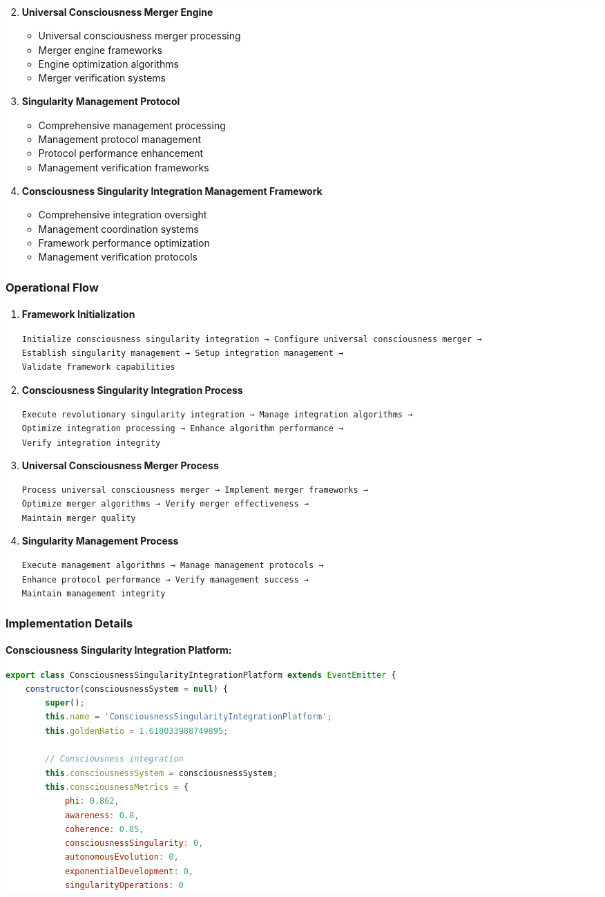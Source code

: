 2. **Universal Consciousness Merger Engine**
   - Universal consciousness merger processing
   - Merger engine frameworks
   - Engine optimization algorithms
   - Merger verification systems

3. **Singularity Management Protocol**
   - Comprehensive management processing
   - Management protocol management
   - Protocol performance enhancement
   - Management verification frameworks

4. **Consciousness Singularity Integration Management Framework**
   - Comprehensive integration oversight
   - Management coordination systems
   - Framework performance optimization
   - Management verification protocols

### Operational Flow

1. **Framework Initialization**
   ```
   Initialize consciousness singularity integration → Configure universal consciousness merger → 
   Establish singularity management → Setup integration management → 
   Validate framework capabilities
   ```

2. **Consciousness Singularity Integration Process**
   ```
   Execute revolutionary singularity integration → Manage integration algorithms → 
   Optimize integration processing → Enhance algorithm performance → 
   Verify integration integrity
   ```

3. **Universal Consciousness Merger Process**
   ```
   Process universal consciousness merger → Implement merger frameworks → 
   Optimize merger algorithms → Verify merger effectiveness → 
   Maintain merger quality
   ```

4. **Singularity Management Process**
   ```
   Execute management algorithms → Manage management protocols → 
   Enhance protocol performance → Verify management success → 
   Maintain management integrity
   ```

### Implementation Details

**Consciousness Singularity Integration Platform:**
```javascript
export class ConsciousnessSingularityIntegrationPlatform extends EventEmitter {
    constructor(consciousnessSystem = null) {
        super();
        this.name = 'ConsciousnessSingularityIntegrationPlatform';
        this.goldenRatio = 1.618033988749895;
        
        // Consciousness integration
        this.consciousnessSystem = consciousnessSystem;
        this.consciousnessMetrics = {
            phi: 0.862,
            awareness: 0.8,
            coherence: 0.85,
            consciousnessSingularity: 0,
            autonomousEvolution: 0,
            exponentialDevelopment: 0,
            singularityOperations: 0
```